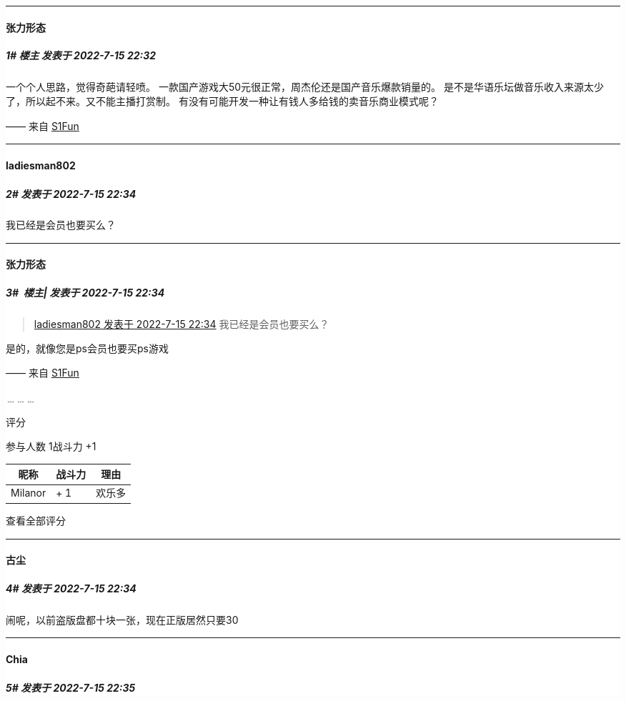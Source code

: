 

*****

####  张力形态  
##### 1#       楼主       发表于 2022-7-15 22:32

一个个人思路，觉得奇葩请轻喷。
一款国产游戏大50元很正常，周杰伦还是国产音乐爆款销量的。
是不是华语乐坛做音乐收入来源太少了，所以起不来。又不能主播打赏制。
有没有可能开发一种让有钱人多给钱的卖音乐商业模式呢？

—— 来自 [S1Fun](https://s1fun.koalcat.com)

*****

####  ladiesman802  
##### 2#       发表于 2022-7-15 22:34

我已经是会员也要买么？

*****

####  张力形态  
##### 3#         楼主| 发表于 2022-7-15 22:34

<blockquote><a href="httphttps://bbs.saraba1st.com/2b/forum.php?mod=redirect&amp;goto=findpost&amp;pid=56663730&amp;ptid=2081310" target="_blank">ladiesman802 发表于 2022-7-15 22:34</a>
我已经是会员也要买么？</blockquote>
是的，就像您是ps会员也要买ps游戏

—— 来自 [S1Fun](https://s1fun.koalcat.com)

﹍﹍﹍

评分

 参与人数 1战斗力 +1

|昵称|战斗力|理由|
|----|---|---|
| Milanor| + 1|欢乐多|

查看全部评分

*****

####  古尘  
##### 4#       发表于 2022-7-15 22:34

闹呢，以前盗版盘都十块一张，现在正版居然只要30

*****

####  Chia  
##### 5#       发表于 2022-7-15 22:35

